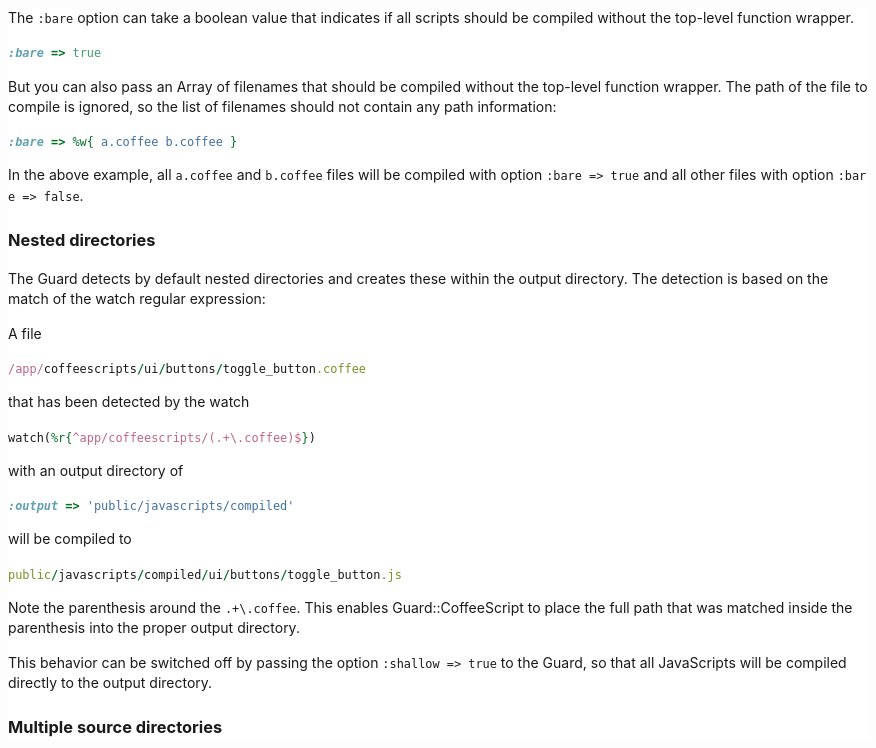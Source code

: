 The `:bare` option can take a boolean value that indicates if all scripts should be compiled without the top-level
function wrapper.

```ruby
:bare => true
```

But you can also pass an Array of filenames that should be compiled without the top-level function wrapper. The path of
the file to compile is ignored, so the list of filenames should not contain any path information:

```ruby
:bare => %w{ a.coffee b.coffee }
```

In the above example, all `a.coffee` and `b.coffee` files will be compiled with option `:bare => true` and all other
files with option `:bare => false`.

### Nested directories

The Guard detects by default nested directories and creates these within the output directory. The detection is based on
the match of the watch regular expression:

A file

```ruby
/app/coffeescripts/ui/buttons/toggle_button.coffee
```

that has been detected by the watch

```ruby
watch(%r{^app/coffeescripts/(.+\.coffee)$})
```

with an output directory of

```ruby
:output => 'public/javascripts/compiled'
```

will be compiled to

```ruby
public/javascripts/compiled/ui/buttons/toggle_button.js
```

Note the parenthesis around the `.+\.coffee`. This enables Guard::CoffeeScript to place the full path that was matched
inside the parenthesis into the proper output directory.

This behavior can be switched off by passing the option `:shallow => true` to the Guard, so that all JavaScripts will be
compiled directly to the output directory.

### Multiple source directories
